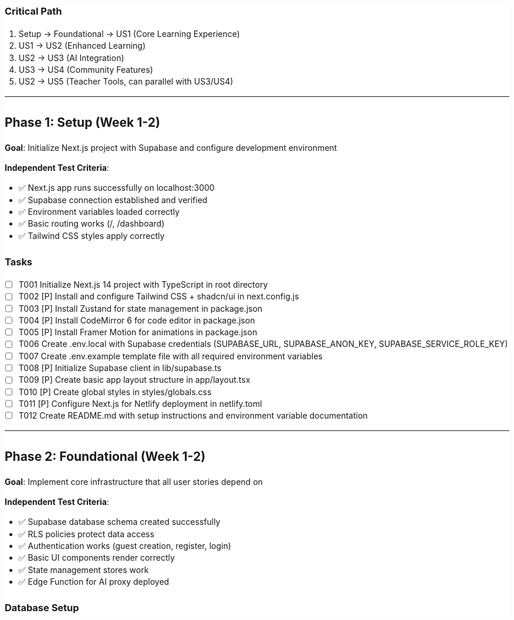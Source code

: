 ### Critical Path
1. Setup → Foundational → US1 (Core Learning Experience)
2. US1 → US2 (Enhanced Learning)
3. US2 → US3 (AI Integration)
4. US3 → US4 (Community Features)
5. US2 → US5 (Teacher Tools, can parallel with US3/US4)

---

## Phase 1: Setup (Week 1-2)

**Goal**: Initialize Next.js project with Supabase and configure development environment

**Independent Test Criteria**:
- ✅ Next.js app runs successfully on localhost:3000
- ✅ Supabase connection established and verified
- ✅ Environment variables loaded correctly
- ✅ Basic routing works (/, /dashboard)
- ✅ Tailwind CSS styles apply correctly

### Tasks

- [ ] T001 Initialize Next.js 14 project with TypeScript in root directory
- [ ] T002 [P] Install and configure Tailwind CSS + shadcn/ui in next.config.js
- [ ] T003 [P] Install Zustand for state management in package.json
- [ ] T004 [P] Install CodeMirror 6 for code editor in package.json
- [ ] T005 [P] Install Framer Motion for animations in package.json
- [ ] T006 Create .env.local with Supabase credentials (SUPABASE_URL, SUPABASE_ANON_KEY, SUPABASE_SERVICE_ROLE_KEY)
- [ ] T007 Create .env.example template file with all required environment variables
- [ ] T008 [P] Initialize Supabase client in lib/supabase.ts
- [ ] T009 [P] Create basic app layout structure in app/layout.tsx
- [ ] T010 [P] Create global styles in styles/globals.css
- [ ] T011 [P] Configure Next.js for Netlify deployment in netlify.toml
- [ ] T012 Create README.md with setup instructions and environment variable documentation

---

## Phase 2: Foundational (Week 1-2)

**Goal**: Implement core infrastructure that all user stories depend on

**Independent Test Criteria**:
- ✅ Supabase database schema created successfully
- ✅ RLS policies protect data access
- ✅ Authentication works (guest creation, register, login)
- ✅ Basic UI components render correctly
- ✅ State management stores work
- ✅ Edge Function for AI proxy deployed

### Database Setup
